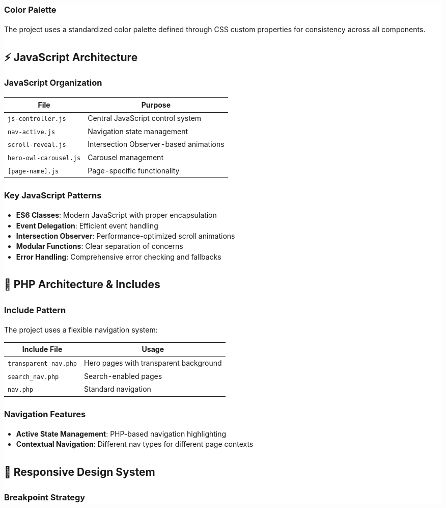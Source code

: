 ### Color Palette

The project uses a standardized color palette defined through CSS custom properties for consistency across all components.

## ⚡ JavaScript Architecture

### JavaScript Organization

| File | Purpose |
|------|---------|
| `js-controller.js` | Central JavaScript control system |
| `nav-active.js` | Navigation state management |
| `scroll-reveal.js` | Intersection Observer-based animations |
| `hero-owl-carousel.js` | Carousel management |
| `[page-name].js` | Page-specific functionality |

### Key JavaScript Patterns

- **ES6 Classes**: Modern JavaScript with proper encapsulation
- **Event Delegation**: Efficient event handling
- **Intersection Observer**: Performance-optimized scroll animations
- **Modular Functions**: Clear separation of concerns
- **Error Handling**: Comprehensive error checking and fallbacks

## 🔧 PHP Architecture & Includes

### Include Pattern

The project uses a flexible navigation system:

| Include File | Usage |
|--------------|-------|
| `transparent_nav.php` | Hero pages with transparent background |
| `search_nav.php` | Search-enabled pages |
| `nav.php` | Standard navigation |

### Navigation Features

- **Active State Management**: PHP-based navigation highlighting
- **Contextual Navigation**: Different nav types for different page contexts

## 📱 Responsive Design System

### Breakpoint Strategy
